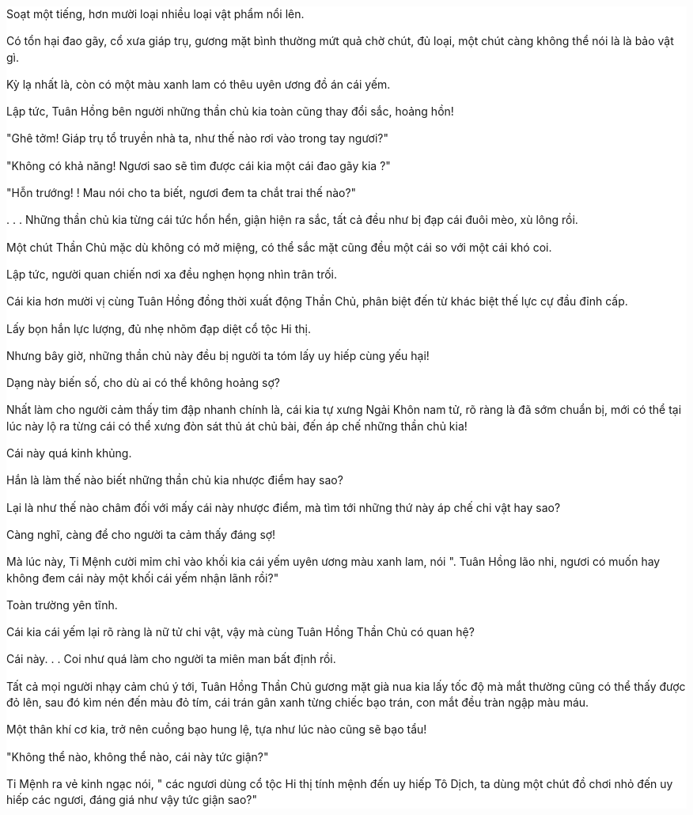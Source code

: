 Soạt một tiếng, hơn mười loại nhiều loại vật phẩm nổi lên.

Có tổn hại đao gãy, cổ xưa giáp trụ, gương mặt bình thường mứt quả chờ chút, đủ loại, một chút càng không thể nói là là bảo vật gì.

Kỳ lạ nhất là, còn có một màu xanh lam có thêu uyên ương đồ án cái yếm.

Lập tức, Tuân Hồng bên người những thần chủ kia toàn cũng thay đổi sắc, hoảng hồn!

"Ghê tởm! Giáp trụ tổ truyền nhà ta, như thế nào rơi vào trong tay ngươi?"

"Không có khả năng! Ngươi sao sẽ tìm được cái kia một cái đao gãy kia ?"

"Hỗn trướng! ! Mau nói cho ta biết, ngươi đem ta chắt trai thế nào?"

. . . Những thần chủ kia từng cái tức hổn hển, giận hiện ra sắc, tất cả đều như bị đạp cái đuôi mèo, xù lông rồi.

Một chút Thần Chủ mặc dù không có mở miệng, có thể sắc mặt cũng đều một cái so với một cái khó coi.

Lập tức, người quan chiến nơi xa đều nghẹn họng nhìn trân trối.

Cái kia hơn mười vị cùng Tuân Hồng đồng thời xuất động Thần Chủ, phân biệt đến từ khác biệt thế lực cự đầu đỉnh cấp.

Lấy bọn hắn lực lượng, đủ nhẹ nhõm đạp diệt cổ tộc Hi thị.

Nhưng bây giờ, những thần chủ này đều bị người ta tóm lấy uy hiếp cùng yếu hại!

Dạng này biến số, cho dù ai có thể không hoảng sợ?

Nhất làm cho người cảm thấy tim đập nhanh chính là, cái kia tự xưng Ngải Khôn nam tử, rõ ràng là đã sớm chuẩn bị, mới có thể tại lúc này lộ ra từng cái có thể xưng đòn sát thủ át chủ bài, đến áp chế những thần chủ kia!

Cái này quá kinh khủng.

Hắn là làm thế nào biết những thần chủ kia nhược điểm hay sao?

Lại là như thế nào châm đối với mấy cái này nhược điểm, mà tìm tới những thứ này áp chế chi vật hay sao?

Càng nghĩ, càng để cho người ta cảm thấy đáng sợ!

Mà lúc này, Ti Mệnh cười mỉm chỉ vào khối kia cái yếm uyên ương màu xanh lam, nói ". Tuân Hồng lão nhi, ngươi có muốn hay không đem cái này một khối cái yếm nhận lãnh rồi?"

Toàn trường yên tĩnh.

Cái kia cái yếm lại rõ ràng là nữ tử chi vật, vậy mà cùng Tuân Hồng Thần Chủ có quan hệ?

Cái này. . . Coi như quá làm cho người ta miên man bất định rồi.

Tất cả mọi người nhạy cảm chú ý tới, Tuân Hồng Thần Chủ gương mặt già nua kia lấy tốc độ mà mắt thường cũng có thể thấy được đỏ lên, sau đó kìm nén đến màu đỏ tím, cái trán gân xanh từng chiếc bạo trán, con mắt đều tràn ngập màu máu.

Một thân khí cơ kia, trở nên cuồng bạo hung lệ, tựa như lúc nào cũng sẽ bạo tẩu!

"Không thể nào, không thể nào, cái này tức giận?"

Ti Mệnh ra vẻ kinh ngạc nói, " các ngươi dùng cổ tộc Hi thị tính mệnh đến uy hiếp Tô Dịch, ta dùng một chút đồ chơi nhỏ đến uy hiếp các ngươi, đáng giá như vậy tức giận sao?"

